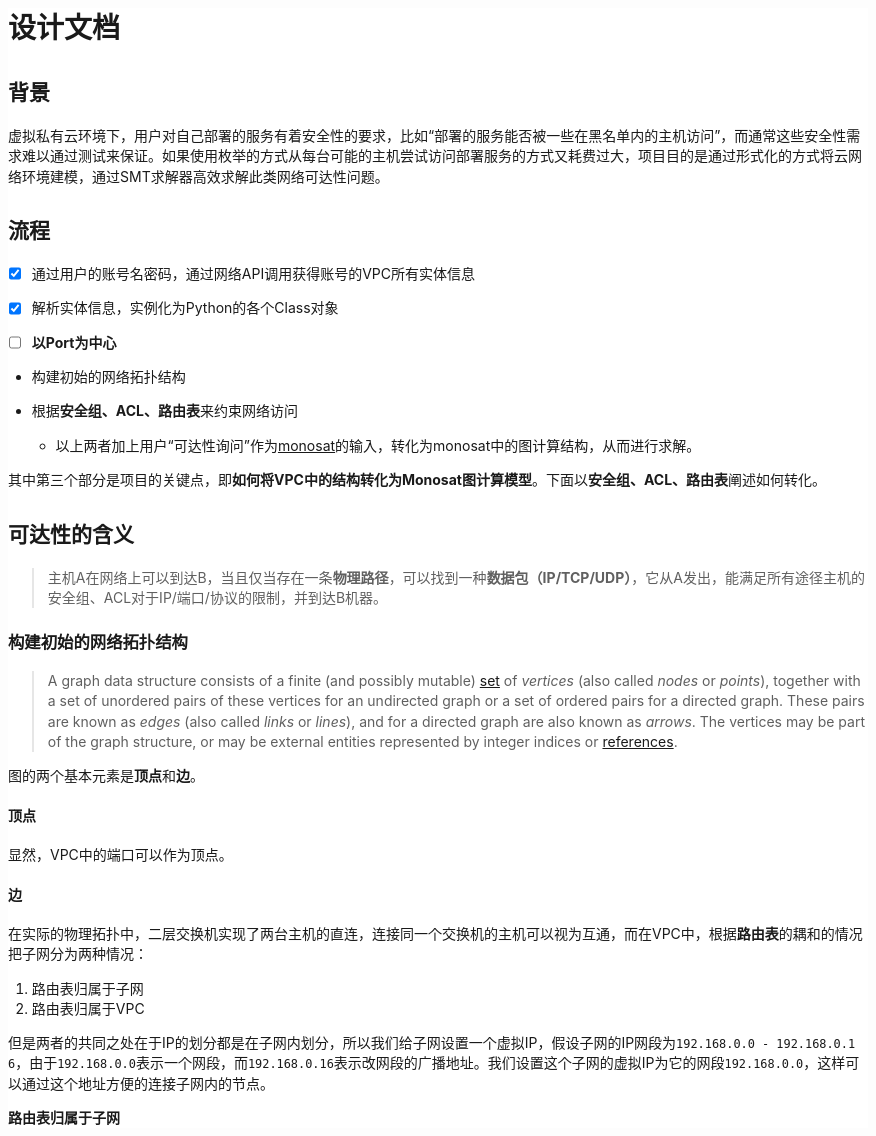 # 设计文档

## 背景

虚拟私有云环境下，用户对自己部署的服务有着安全性的要求，比如“部署的服务能否被一些在黑名单内的主机访问”，而通常这些安全性需求难以通过测试来保证。如果使用枚举的方式从每台可能的主机尝试访问部署服务的方式又耗费过大，项目目的是通过形式化的方式将云网络环境建模，通过SMT求解器高效求解此类网络可达性问题。

## 流程

- [x] 通过用户的账号名密码，通过网络API调用获得账号的VPC所有实体信息

- [x] 解析实体信息，实例化为Python的各个Class对象

- [ ] **以Port为中心**
- 构建初始的网络拓扑结构
  
- 根据**安全组、ACL、路由表**来约束网络访问
  - 以上两者加上用户“可达性询问”作为[monosat](https://github.com/sambayless/monosat)的输入，转化为monosat中的图计算结构，从而进行求解。

其中第三个部分是项目的关键点，即**如何将VPC中的结构转化为Monosat图计算模型**。下面以**安全组、ACL、路由表**阐述如何转化。

## 可达性的含义

> 主机A在网络上可以到达B，当且仅当存在一条**物理路径**，可以找到一种**数据包（IP/TCP/UDP）**，它从A发出，能满足所有途径主机的安全组、ACL对于IP/端口/协议的限制，并到达B机器。

### 构建初始的网络拓扑结构

> A graph data structure consists of a finite (and possibly mutable) [set](https://en.wikipedia.org/wiki/Set_(computer_science)) of *vertices* (also called *nodes* or *points*), together with a set of unordered pairs of these vertices for an undirected graph or a set of ordered pairs for a directed graph. These pairs are known as *edges* (also called *links* or *lines*), and for a directed graph are also known as *arrows*. The vertices may be part of the graph structure, or may be external entities represented by integer indices or [references](https://en.wikipedia.org/wiki/Reference_(computer_science)).

图的两个基本元素是**顶点**和**边**。

#### 顶点

显然，VPC中的端口可以作为顶点。

#### 边

在实际的物理拓扑中，二层交换机实现了两台主机的直连，连接同一个交换机的主机可以视为互通，而在VPC中，根据**路由表**的耦和的情况把子网分为两种情况：

1. 路由表归属于子网
2. 路由表归属于VPC

但是两者的共同之处在于IP的划分都是在子网内划分，所以我们给子网设置一个虚拟IP，假设子网的IP网段为`192.168.0.0 - 192.168.0.16`，由于`192.168.0.0`表示一个网段，而`192.168.0.16`表示改网段的广播地址。我们设置这个子网的虚拟IP为它的网段`192.168.0.0`，这样可以通过这个地址方便的连接子网内的节点。

**路由表归属于子网**

